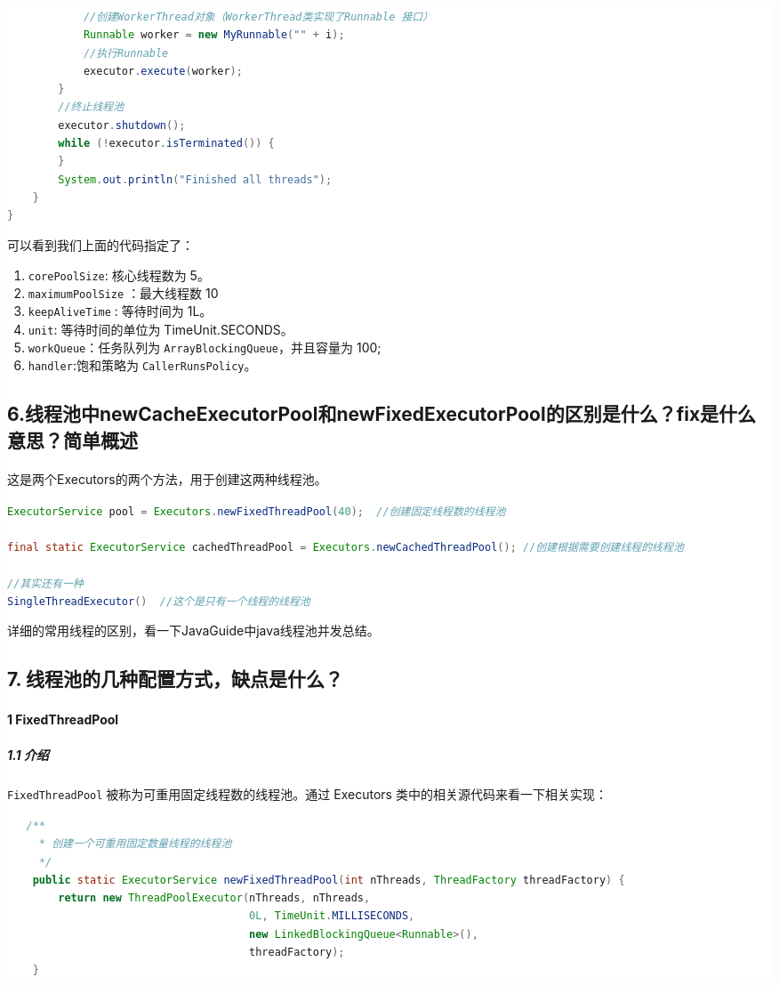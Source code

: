 ```java
            //创建WorkerThread对象（WorkerThread类实现了Runnable 接口）
            Runnable worker = new MyRunnable("" + i);
            //执行Runnable
            executor.execute(worker);
        }
        //终止线程池
        executor.shutdown();
        while (!executor.isTerminated()) {
        }
        System.out.println("Finished all threads");
    }
}
```

可以看到我们上面的代码指定了：

1. `corePoolSize`: 核心线程数为 5。
2. `maximumPoolSize` ：最大线程数 10
3. `keepAliveTime` : 等待时间为 1L。
4. `unit`: 等待时间的单位为 TimeUnit.SECONDS。
5. `workQueue`：任务队列为 `ArrayBlockingQueue`，并且容量为 100;
6. `handler`:饱和策略为 `CallerRunsPolicy`。



## 6.线程池中newCacheExecutorPool和newFixedExecutorPool的区别是什么？fix是什么意思？简单概述

这是两个Executors的两个方法，用于创建这两种线程池。

```java
ExecutorService pool = Executors.newFixedThreadPool(40);  //创建固定线程数的线程池

final static ExecutorService cachedThreadPool = Executors.newCachedThreadPool(); //创建根据需要创建线程的线程池

//其实还有一种
SingleThreadExecutor()  //这个是只有一个线程的线程池
```

详细的常用线程的区别，看一下JavaGuide中java线程池并发总结。



## 7. 线程池的几种配置方式，缺点是什么？

#### 1 FixedThreadPool

##### 1.1 介绍

`FixedThreadPool` 被称为可重用固定线程数的线程池。通过 Executors 类中的相关源代码来看一下相关实现：

```java
   /**
     * 创建一个可重用固定数量线程的线程池
     */
    public static ExecutorService newFixedThreadPool(int nThreads, ThreadFactory threadFactory) {
        return new ThreadPoolExecutor(nThreads, nThreads,
                                      0L, TimeUnit.MILLISECONDS,
                                      new LinkedBlockingQueue<Runnable>(),
                                      threadFactory);
    }
```
